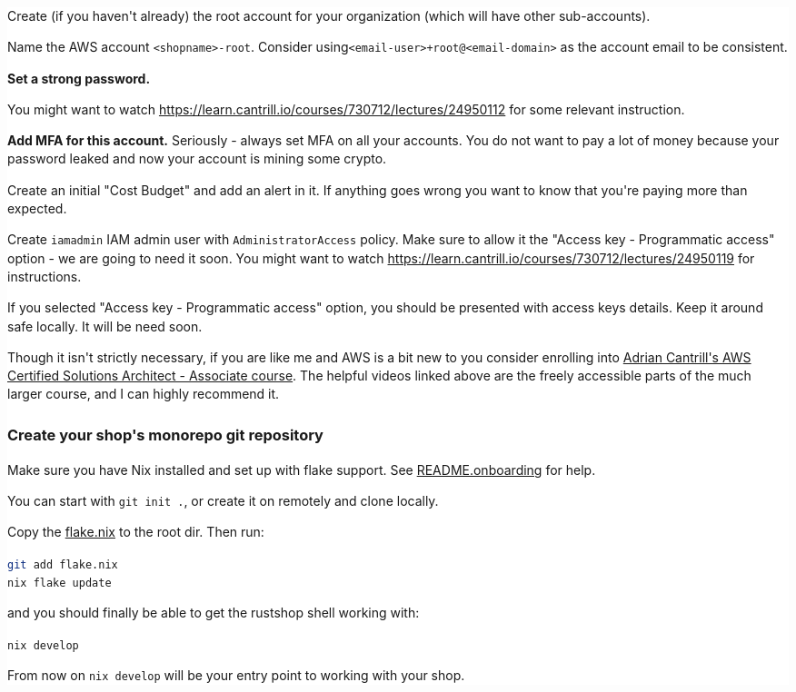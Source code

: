 Create (if you haven't already) the root account for your
organization (which will have other sub-accounts).

Name the AWS account `<shopname>-root`. Consider using`<email-user>+root@<email-domain>`
as the account email to be consistent.

**Set a strong password.**

You might want to watch https://learn.cantrill.io/courses/730712/lectures/24950112
for some relevant instruction.

**Add MFA for this account.** Seriously - always set MFA on all your accounts.
You do not want to pay a lot of money because your password leaked and now
your account is mining some crypto.

Create an initial "Cost Budget" and add an alert in it. If anything goes
wrong you want to know that you're paying more than expected.

Create `iamadmin` IAM admin user with `AdministratorAccess` policy. Make sure
to allow it the "Access key - Programmatic access" option -
we are going to need it soon. You might want to watch
https://learn.cantrill.io/courses/730712/lectures/24950119 for instructions.

If you selected "Access key - Programmatic access" option, you should be presented
with access keys details. Keep it around safe locally. It will be need soon.

Though it isn't strictly necessary, if you are like me and AWS is a bit new
to you consider enrolling into
[Adrian Cantrill's AWS Certified Solutions Architect - Associate course](https://learn.cantrill.io/p/aws-certified-solutions-architect-associate-saa-c02).
The helpful videos linked above are the freely accessible parts of the
much larger course, and I can highly recommend it.


### Create your shop's monorepo git repository

Make sure you have Nix installed and set up with flake support.
See [README.onboarding](README.onboarding) for help.

You can start with `git init .`, or create it on remotely
and clone locally.

Copy the [flake.nix](rustshop/templates/flake.nix) to the
root dir. Then run:

```sh
git add flake.nix
nix flake update
```

and you should finally be able to get the rustshop shell
working with:

```sh
nix develop
```

From now on `nix develop` will be your entry point to working
with your shop.
